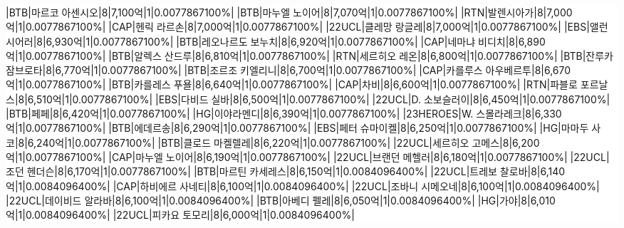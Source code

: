 |BTB|마르코 아센시오|8|7,100억|1|0.0077867100%|
|BTB|마누엘 노이어|8|7,070억|1|0.0077867100%|
|RTN|발렌시아가|8|7,000억|1|0.0077867100%|
|CAP|헨릭 라르손|8|7,000억|1|0.0077867100%|
|22UCL|클레망 랑글레|8|7,000억|1|0.0077867100%|
|EBS|앨런 시어러|8|6,930억|1|0.0077867100%|
|BTB|레오나르도 보누치|8|6,920억|1|0.0077867100%|
|CAP|네마냐 비디치|8|6,890억|1|0.0077867100%|
|BTB|알렉스 산드루|8|6,810억|1|0.0077867100%|
|RTN|세르히오 레온|8|6,800억|1|0.0077867100%|
|BTB|잔루카 잠브로타|8|6,770억|1|0.0077867100%|
|BTB|조르조 키엘리니|8|6,700억|1|0.0077867100%|
|CAP|카를루스 아우베르투|8|6,670억|1|0.0077867100%|
|BTB|카를레스 푸욜|8|6,640억|1|0.0077867100%|
|CAP|차비|8|6,600억|1|0.0077867100%|
|RTN|파블로 포르날스|8|6,510억|1|0.0077867100%|
|EBS|다비드 실바|8|6,500억|1|0.0077867100%|
|22UCL|D. 소보슬러이|8|6,450억|1|0.0077867100%|
|BTB|페페|8|6,420억|1|0.0077867100%|
|HG|이야라멘디|8|6,390억|1|0.0077867100%|
|23HEROES|W. 스몰라레크|8|6,330억|1|0.0077867100%|
|BTB|에데르송|8|6,290억|1|0.0077867100%|
|EBS|페터 슈마이켈|8|6,250억|1|0.0077867100%|
|HG|마마두 사코|8|6,240억|1|0.0077867100%|
|BTB|클로드 마켈렐레|8|6,220억|1|0.0077867100%|
|22UCL|세르히오 고메스|8|6,200억|1|0.0077867100%|
|CAP|마누엘 노이어|8|6,190억|1|0.0077867100%|
|22UCL|브랜던 메헬러|8|6,180억|1|0.0077867100%|
|22UCL|조던 헨더슨|8|6,170억|1|0.0077867100%|
|BTB|마르틴 카세레스|8|6,150억|1|0.0084096400%|
|22UCL|트레보 찰로바|8|6,140억|1|0.0084096400%|
|CAP|하비에르 사네티|8|6,100억|1|0.0084096400%|
|22UCL|조바니 시메오네|8|6,100억|1|0.0084096400%|
|22UCL|데이비드 알라바|8|6,100억|1|0.0084096400%|
|BTB|아베디 펠레|8|6,050억|1|0.0084096400%|
|HG|가야|8|6,010억|1|0.0084096400%|
|22UCL|피카요 토모리|8|6,000억|1|0.0084096400%|